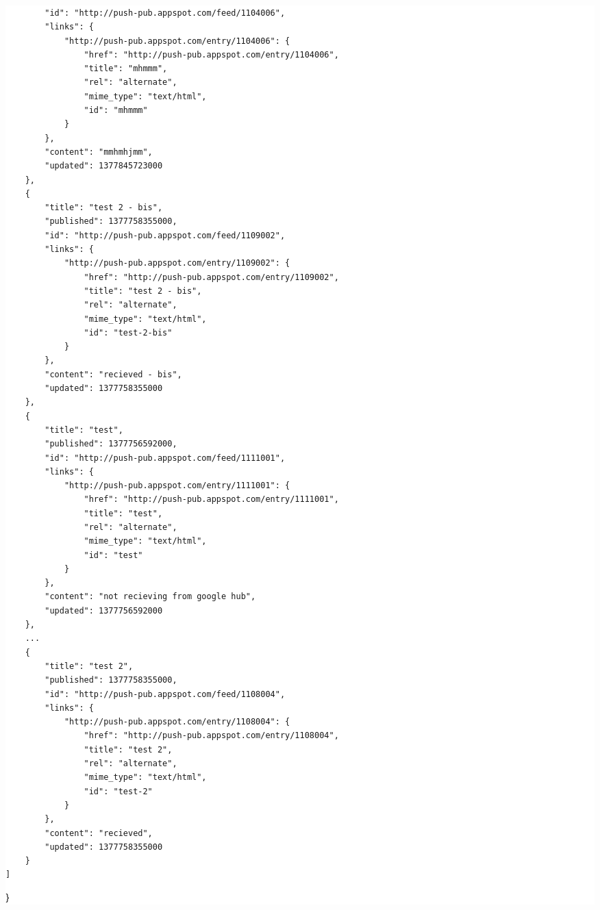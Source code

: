             "id": "http://push-pub.appspot.com/feed/1104006",
            "links": {
                "http://push-pub.appspot.com/entry/1104006": {
                    "href": "http://push-pub.appspot.com/entry/1104006",
                    "title": "mhmmm",
                    "rel": "alternate",
                    "mime_type": "text/html",
                    "id": "mhmmm"
                }
            },
            "content": "mmhmhjmm",
            "updated": 1377845723000
        },
        {
            "title": "test 2 - bis",
            "published": 1377758355000,
            "id": "http://push-pub.appspot.com/feed/1109002",
            "links": {
                "http://push-pub.appspot.com/entry/1109002": {
                    "href": "http://push-pub.appspot.com/entry/1109002",
                    "title": "test 2 - bis",
                    "rel": "alternate",
                    "mime_type": "text/html",
                    "id": "test-2-bis"
                }
            },
            "content": "recieved - bis",
            "updated": 1377758355000
        },
        {
            "title": "test",
            "published": 1377756592000,
            "id": "http://push-pub.appspot.com/feed/1111001",
            "links": {
                "http://push-pub.appspot.com/entry/1111001": {
                    "href": "http://push-pub.appspot.com/entry/1111001",
                    "title": "test",
                    "rel": "alternate",
                    "mime_type": "text/html",
                    "id": "test"
                }
            },
            "content": "not recieving from google hub",
            "updated": 1377756592000
        },
        ...
        {
            "title": "test 2",
            "published": 1377758355000,
            "id": "http://push-pub.appspot.com/feed/1108004",
            "links": {
                "http://push-pub.appspot.com/entry/1108004": {
                    "href": "http://push-pub.appspot.com/entry/1108004",
                    "title": "test 2",
                    "rel": "alternate",
                    "mime_type": "text/html",
                    "id": "test-2"
                }
            },
            "content": "recieved",
            "updated": 1377758355000
        }
    ]
}
